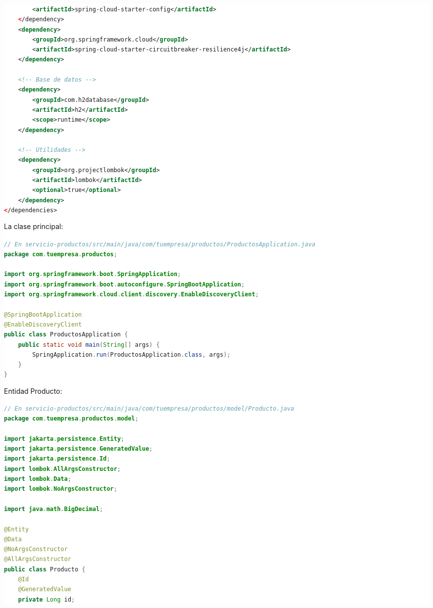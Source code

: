 ```xml
        <artifactId>spring-cloud-starter-config</artifactId>
    </dependency>
    <dependency>
        <groupId>org.springframework.cloud</groupId>
        <artifactId>spring-cloud-starter-circuitbreaker-resilience4j</artifactId>
    </dependency>
    
    <!-- Base de datos -->
    <dependency>
        <groupId>com.h2database</groupId>
        <artifactId>h2</artifactId>
        <scope>runtime</scope>
    </dependency>
    
    <!-- Utilidades -->
    <dependency>
        <groupId>org.projectlombok</groupId>
        <artifactId>lombok</artifactId>
        <optional>true</optional>
    </dependency>
</dependencies>
```

La clase principal:

```java
// En servicio-productos/src/main/java/com/tuempresa/productos/ProductosApplication.java
package com.tuempresa.productos;

import org.springframework.boot.SpringApplication;
import org.springframework.boot.autoconfigure.SpringBootApplication;
import org.springframework.cloud.client.discovery.EnableDiscoveryClient;

@SpringBootApplication
@EnableDiscoveryClient
public class ProductosApplication {
    public static void main(String[] args) {
        SpringApplication.run(ProductosApplication.class, args);
    }
}
```

Entidad Producto:

```java
// En servicio-productos/src/main/java/com/tuempresa/productos/model/Producto.java
package com.tuempresa.productos.model;

import jakarta.persistence.Entity;
import jakarta.persistence.GeneratedValue;
import jakarta.persistence.Id;
import lombok.AllArgsConstructor;
import lombok.Data;
import lombok.NoArgsConstructor;

import java.math.BigDecimal;

@Entity
@Data
@NoArgsConstructor
@AllArgsConstructor
public class Producto {
    @Id
    @GeneratedValue
    private Long id;
```